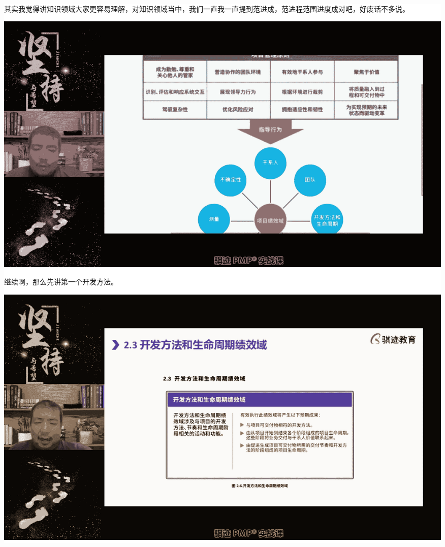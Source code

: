 其实我觉得讲知识领域大家更容易理解，对知识领域当中，我们一直我一直提到范进成，范进程范围进度成对吧，好废话不多说。



![](img/285fb30fc30bcba44957108f36a78e75_239.png)

继续啊，那么先讲第一个开发方法。

![](img/285fb30fc30bcba44957108f36a78e75_241.png)
